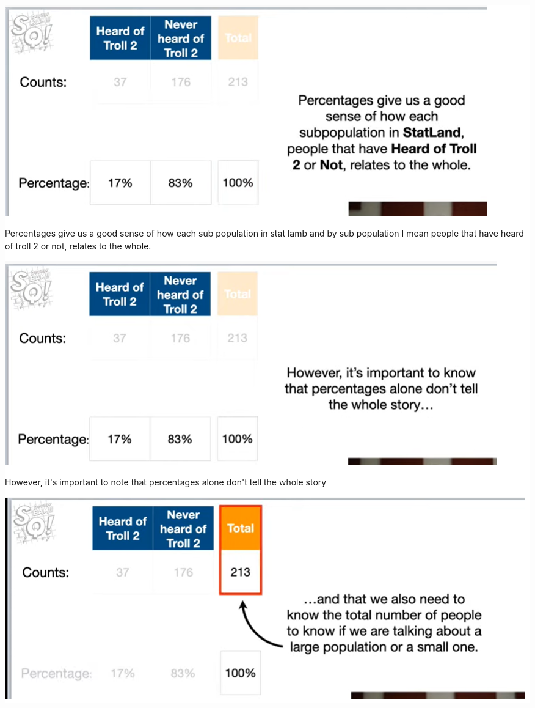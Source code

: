 ![](media/STATQUEST-42-STATISTICS_FUNDAMENTALS-EXPECTED_VALUES/image36.png)

Percentages give us a good sense of how each sub population in stat lamb
and by sub population I mean people that have heard of troll 2 or not,
relates to the whole.

![](media/STATQUEST-42-STATISTICS_FUNDAMENTALS-EXPECTED_VALUES/image37.png)

However, it\'s important to note that percentages alone don\'t tell the
whole story

![](media/STATQUEST-42-STATISTICS_FUNDAMENTALS-EXPECTED_VALUES/image38.png)
